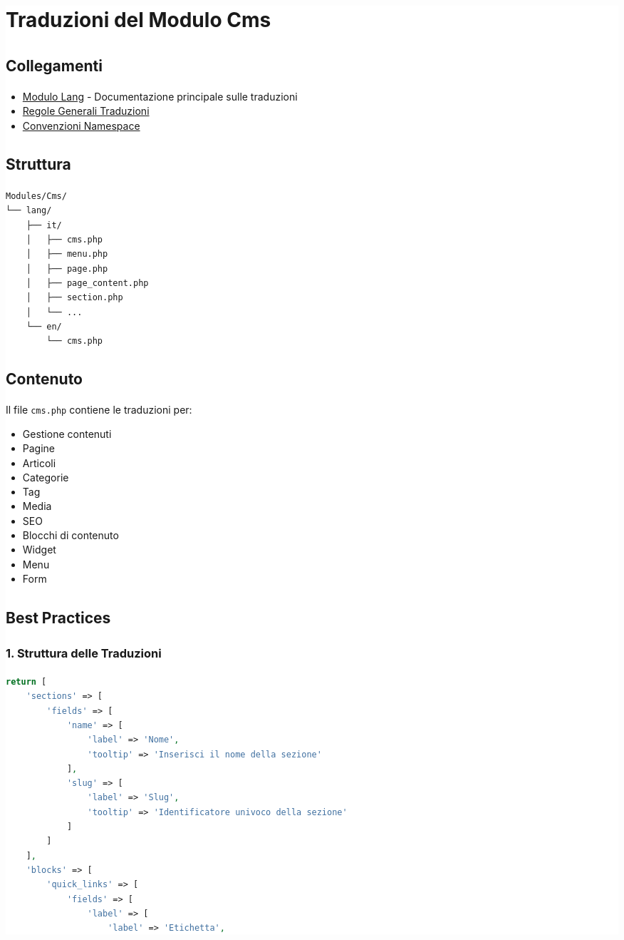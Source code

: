 # Traduzioni del Modulo Cms

## Collegamenti

- [Modulo Lang](../../Lang/docs/module_lang.md) - Documentazione principale sulle traduzioni
- [Regole Generali Traduzioni](../../Xot/docs/translations.md)
- [Convenzioni Namespace](../conventions/namespaces.md)

## Struttura

```
Modules/Cms/
└── lang/
    ├── it/
    │   ├── cms.php
    │   ├── menu.php
    │   ├── page.php
    │   ├── page_content.php
    │   ├── section.php
    │   └── ...
    └── en/
        └── cms.php
```

## Contenuto

Il file `cms.php` contiene le traduzioni per:
- Gestione contenuti
- Pagine
- Articoli
- Categorie
- Tag
- Media
- SEO
- Blocchi di contenuto
- Widget
- Menu
- Form

## Best Practices

### 1. Struttura delle Traduzioni
```php
return [
    'sections' => [
        'fields' => [
            'name' => [
                'label' => 'Nome',
                'tooltip' => 'Inserisci il nome della sezione'
            ],
            'slug' => [
                'label' => 'Slug',
                'tooltip' => 'Identificatore univoco della sezione'
            ]
        ]
    ],
    'blocks' => [
        'quick_links' => [
            'fields' => [
                'label' => [
                    'label' => 'Etichetta',
```